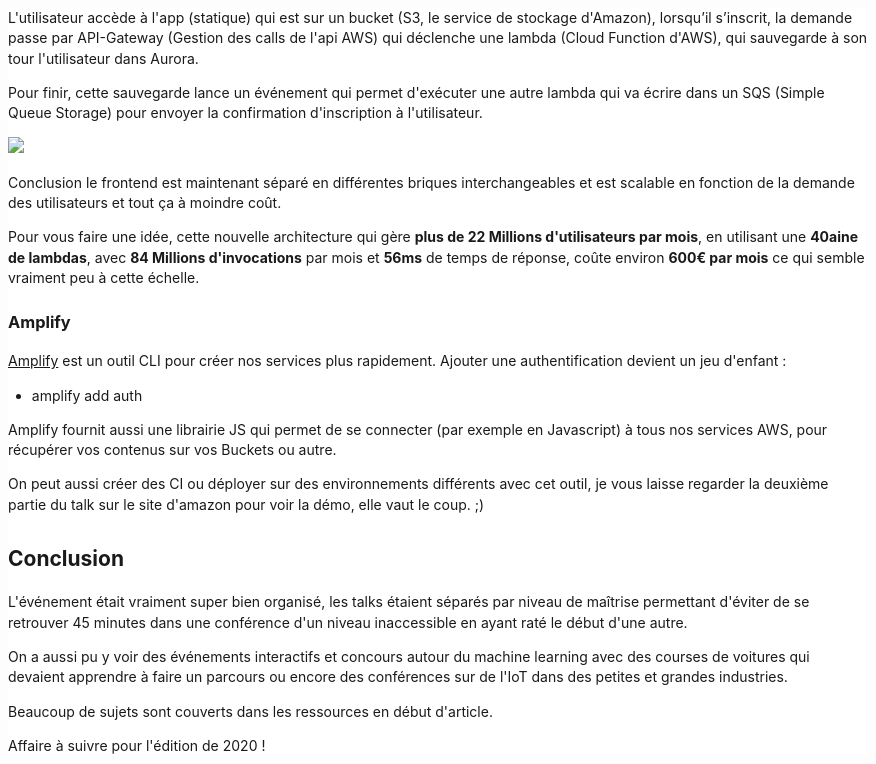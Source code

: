 L'utilisateur accède à l'app (statique) qui est sur un bucket (S3, le service de stockage d'Amazon), lorsqu’il s’inscrit, la demande passe par API-Gateway (Gestion des calls de l'api AWS) qui déclenche une lambda (Cloud Function d'AWS), qui sauvegarde à son tour l'utilisateur dans Aurora.

Pour finir, cette sauvegarde lance un événement qui permet d'exécuter une autre lambda qui va écrire dans un SQS (Simple Queue Storage) pour envoyer la confirmation d'inscription à l'utilisateur.

![]({BASE_URL}/imgs/articles/2019-04-16-aws-summit-2019-retour-d-experience/20-minutes-frontend.jpg)


Conclusion le frontend est maintenant séparé en différentes briques interchangeables et est scalable en fonction de la demande des utilisateurs et tout ça à moindre coût.

Pour vous faire une idée, cette nouvelle architecture qui gère **plus de 22 Millions d'utilisateurs par mois**, en utilisant une **40aine de lambdas**,  avec **84 Millions d'invocations** par mois et **56ms** de temps de réponse, coûte environ **600€ par mois** ce qui semble vraiment peu à cette échelle.

### Amplify

[Amplify](https://aws-amplify.github.io/docs/) est un outil CLI pour créer nos services plus rapidement. Ajouter une authentification devient un jeu d'enfant :
- amplify add auth

Amplify fournit aussi une librairie JS qui permet de se connecter (par exemple en Javascript) à tous nos services AWS, pour récupérer vos contenus sur vos Buckets ou autre.

On peut aussi créer des CI ou déployer sur des environnements différents avec cet outil, je vous laisse regarder la deuxième partie du talk sur le site d'amazon pour voir la démo, elle vaut le coup. ;)

## Conclusion

L'événement était vraiment super bien organisé, les talks étaient séparés par niveau de maîtrise permettant d'éviter de se retrouver 45 minutes dans une conférence d'un niveau inaccessible en ayant raté le début d'une autre.

On a aussi pu y voir des événements interactifs et concours autour du machine learning avec des courses de voitures qui devaient apprendre à faire un parcours ou encore des conférences sur de l'IoT dans des petites et grandes industries.

Beaucoup de sujets sont couverts dans les ressources en début d'article.

Affaire à suivre pour l'édition de 2020 !
